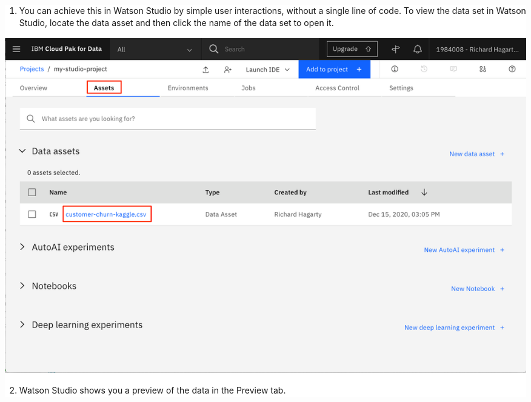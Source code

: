 1. You can achieve this in Watson Studio by simple user interactions, without a single line of code. To view the data set in Watson Studio, locate the data asset and then click the name of the data set to open it.

![select-data-set](https://github.com/Anam-Mahmood/Gain-hidden-insights-from-your-data-using-IBM-Watson-Studio/blob/main/images/select-data-set.png?raw=true)

2. Watson Studio shows you a preview of the data in the Preview tab.

